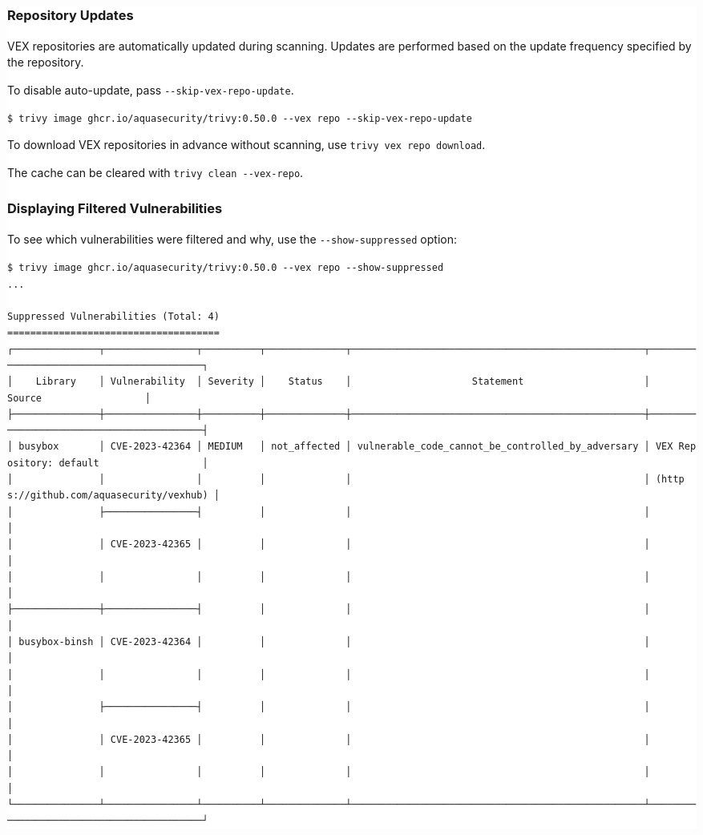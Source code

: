 ### Repository Updates

VEX repositories are automatically updated during scanning.
Updates are performed based on the update frequency specified by the repository.

To disable auto-update, pass `--skip-vex-repo-update`.

```shell
$ trivy image ghcr.io/aquasecurity/trivy:0.50.0 --vex repo --skip-vex-repo-update
```

To download VEX repositories in advance without scanning, use `trivy vex repo download`.

The cache can be cleared with `trivy clean --vex-repo`.

### Displaying Filtered Vulnerabilities

To see which vulnerabilities were filtered and why, use the `--show-suppressed` option:

```shell
$ trivy image ghcr.io/aquasecurity/trivy:0.50.0 --vex repo --show-suppressed
...

Suppressed Vulnerabilities (Total: 4)
=====================================
┌───────────────┬────────────────┬──────────┬──────────────┬───────────────────────────────────────────────────┬──────────────────────────────────────────┐
│    Library    │ Vulnerability  │ Severity │    Status    │                     Statement                     │                  Source                  │
├───────────────┼────────────────┼──────────┼──────────────┼───────────────────────────────────────────────────┼──────────────────────────────────────────┤
│ busybox       │ CVE-2023-42364 │ MEDIUM   │ not_affected │ vulnerable_code_cannot_be_controlled_by_adversary │ VEX Repository: default                  │
│               │                │          │              │                                                   │ (https://github.com/aquasecurity/vexhub) │
│               ├────────────────┤          │              │                                                   │                                          │
│               │ CVE-2023-42365 │          │              │                                                   │                                          │
│               │                │          │              │                                                   │                                          │
├───────────────┼────────────────┤          │              │                                                   │                                          │
│ busybox-binsh │ CVE-2023-42364 │          │              │                                                   │                                          │
│               │                │          │              │                                                   │                                          │
│               ├────────────────┤          │              │                                                   │                                          │
│               │ CVE-2023-42365 │          │              │                                                   │                                          │
│               │                │          │              │                                                   │                                          │
└───────────────┴────────────────┴──────────┴──────────────┴───────────────────────────────────────────────────┴──────────────────────────────────────────┘

```
